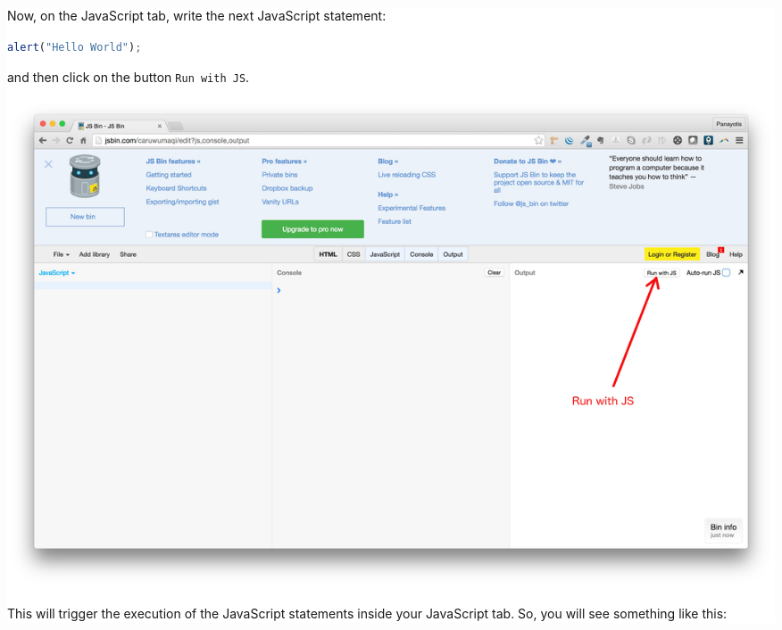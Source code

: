 Now, on the JavaScript tab, write the next JavaScript statement:

``` javascript
alert("Hello World");
```

and then click on the button `Run with JS`.

![./images/Click on the button Run with JS](./images/click-run-with-js-to-execute-the-javascript-commands.jpg)

This will trigger the execution of the JavaScript statements inside your JavaScript tab. So, you will see something like this:
